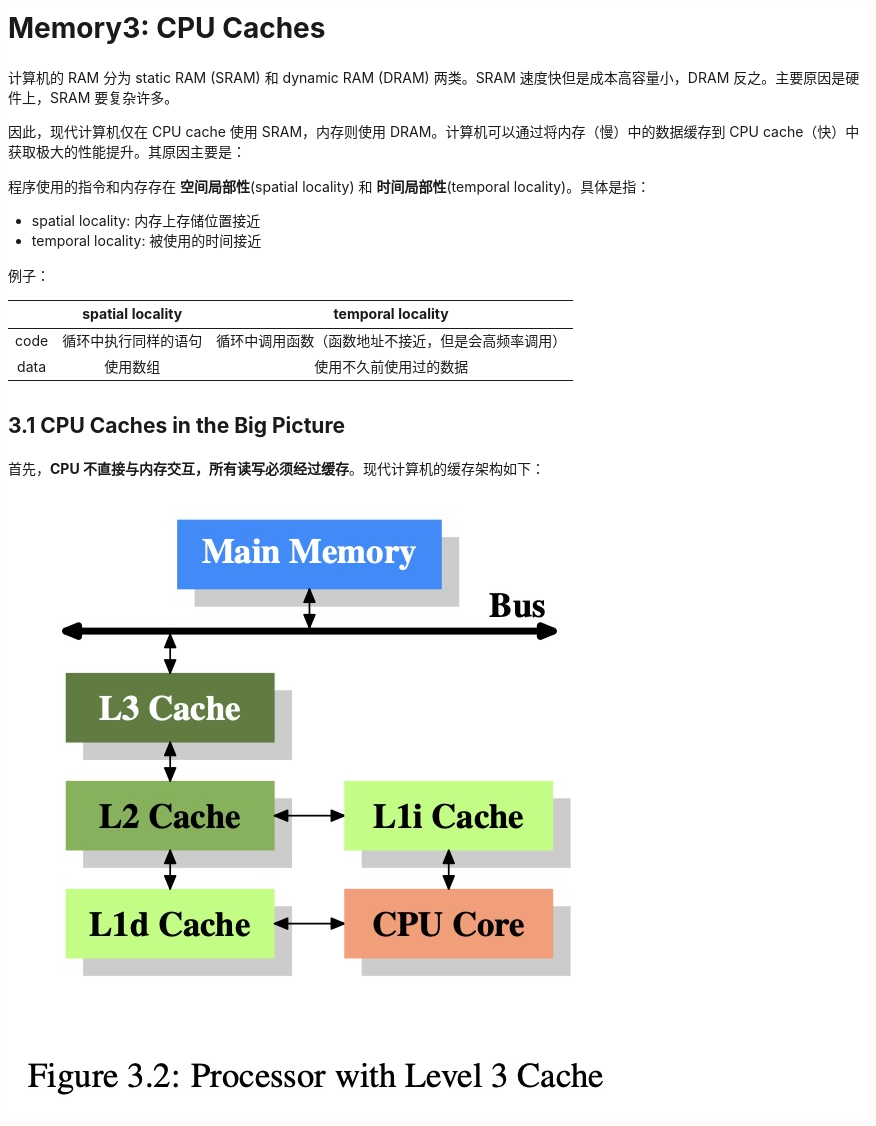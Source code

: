 # Memory3: CPU Caches

计算机的 RAM 分为 static RAM (SRAM) 和 dynamic RAM (DRAM) 两类。SRAM 速度快但是成本高容量小，DRAM 反之。主要原因是硬件上，SRAM 要复杂许多。

因此，现代计算机仅在 CPU cache 使用 SRAM，内存则使用 DRAM。计算机可以通过将内存（慢）中的数据缓存到 CPU cache（快）中获取极大的性能提升。其原因主要是：

程序使用的指令和内存存在 __空间局部性__(spatial locality) 和 __时间局部性__(temporal locality)。具体是指：

- spatial locality: 内存上存储位置接近
- temporal locality: 被使用的时间接近

例子：

| | spatial locality | temporal locality |
| :-: | :-: | :-: |
| code | 循环中执行同样的语句 | 循环中调用函数（函数地址不接近，但是会高频率调用） |
| data | 使用数组 | 使用不久前使用过的数据 |


## 3.1 CPU Caches in the Big Picture

首先，__CPU 不直接与内存交互，所有读写必须经过缓存__。现代计算机的缓存架构如下：

![CPU cache](images/cache.png)
